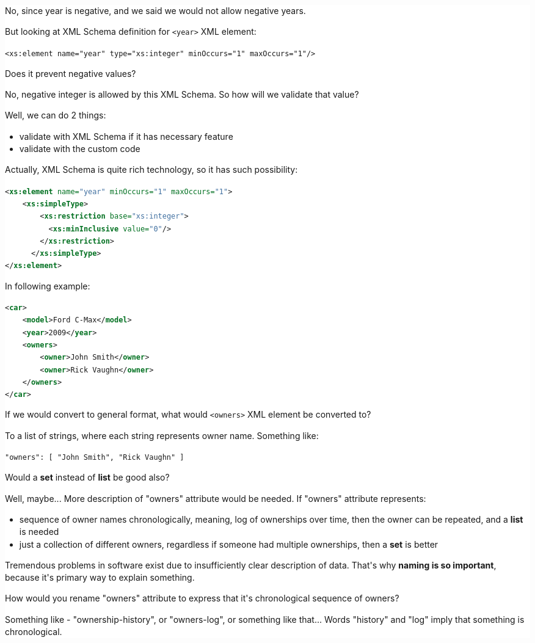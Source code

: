 No, since year is negative, and we said we would not allow negative years.

But looking at XML Schema definition for `<year>` XML element:

    <xs:element name="year" type="xs:integer" minOccurs="1" maxOccurs="1"/>
  
Does it prevent negative values?

No, negative integer is allowed by this XML Schema. So how will we validate that value?

Well, we can do 2 things:
- validate with XML Schema if it has necessary feature
- validate with the custom code

Actually, XML Schema is quite rich technology, so it has such possibility:

```xml   
<xs:element name="year" minOccurs="1" maxOccurs="1">
    <xs:simpleType>
        <xs:restriction base="xs:integer">
          <xs:minInclusive value="0"/>
        </xs:restriction>
      </xs:simpleType>
</xs:element>
```

In following example:
```xml
<car>
    <model>Ford C-Max</model>
    <year>2009</year>
    <owners>
        <owner>John Smith</owner>
        <owner>Rick Vaughn</owner>
    </owners>
</car>
```
If we would convert to general format, what would `<owners>` XML element be converted to?
  
To a list of strings, where each string represents owner name. Something like:

    "owners": [ "John Smith", "Rick Vaughn" ]

Would a **set** instead of **list** be good also?

Well, maybe... More description of "owners" attribute would be needed.
If "owners" attribute represents:
- sequence of owner names chronologically, meaning, log of ownerships over time, then the owner can be repeated, and a **list** is needed   
- just a collection of different owners, regardless if someone had multiple ownerships, then a **set** is better   

Tremendous problems in software exist due to insufficiently clear description of data. That's why **naming is so important**, 
because it's primary way to explain something.

How would you rename "owners" attribute to express that it's chronological sequence of owners?

Something like - "ownership-history", or "owners-log", or something like that... 
Words "history" and "log" imply that something is chronological.  
